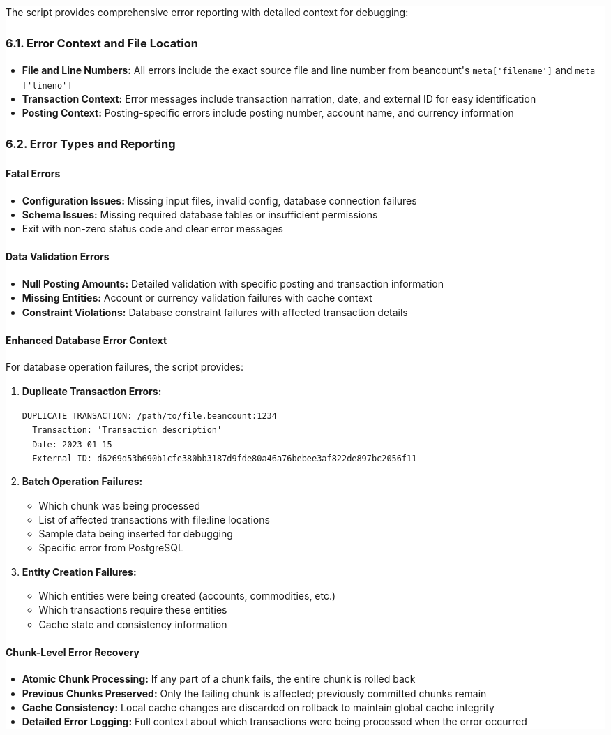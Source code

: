 The script provides comprehensive error reporting with detailed context for debugging:

### 6.1. Error Context and File Location
- **File and Line Numbers:** All errors include the exact source file and line number from beancount's `meta['filename']` and `meta['lineno']`
- **Transaction Context:** Error messages include transaction narration, date, and external ID for easy identification
- **Posting Context:** Posting-specific errors include posting number, account name, and currency information

### 6.2. Error Types and Reporting

#### Fatal Errors
- **Configuration Issues:** Missing input files, invalid config, database connection failures
- **Schema Issues:** Missing required database tables or insufficient permissions
- Exit with non-zero status code and clear error messages

#### Data Validation Errors
- **Null Posting Amounts:** Detailed validation with specific posting and transaction information
- **Missing Entities:** Account or currency validation failures with cache context
- **Constraint Violations:** Database constraint failures with affected transaction details

#### Enhanced Database Error Context
For database operation failures, the script provides:

1. **Duplicate Transaction Errors:**
   ```
   DUPLICATE TRANSACTION: /path/to/file.beancount:1234
     Transaction: 'Transaction description'
     Date: 2023-01-15
     External ID: d6269d53b690b1cfe380bb3187d9fde80a46a76bebee3af822de897bc2056f11
   ```

2. **Batch Operation Failures:**
   - Which chunk was being processed
   - List of affected transactions with file:line locations
   - Sample data being inserted for debugging
   - Specific error from PostgreSQL

3. **Entity Creation Failures:**
   - Which entities were being created (accounts, commodities, etc.)
   - Which transactions require these entities
   - Cache state and consistency information

#### Chunk-Level Error Recovery
- **Atomic Chunk Processing:** If any part of a chunk fails, the entire chunk is rolled back
- **Previous Chunks Preserved:** Only the failing chunk is affected; previously committed chunks remain
- **Cache Consistency:** Local cache changes are discarded on rollback to maintain global cache integrity
- **Detailed Error Logging:** Full context about which transactions were being processed when the error occurred
